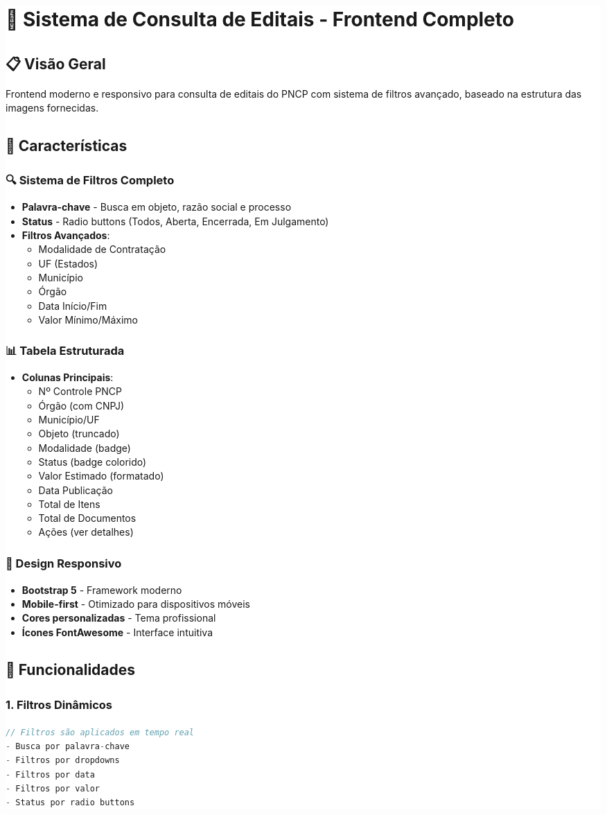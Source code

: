 # 🎨 Sistema de Consulta de Editais - Frontend Completo

## 📋 Visão Geral

Frontend moderno e responsivo para consulta de editais do PNCP com sistema de filtros avançado, baseado na estrutura das imagens fornecidas.

## 🎯 Características

### **🔍 Sistema de Filtros Completo**
- **Palavra-chave** - Busca em objeto, razão social e processo
- **Status** - Radio buttons (Todos, Aberta, Encerrada, Em Julgamento)
- **Filtros Avançados**:
  - Modalidade de Contratação
  - UF (Estados)
  - Município
  - Órgão
  - Data Início/Fim
  - Valor Mínimo/Máximo

### **📊 Tabela Estruturada**
- **Colunas Principais**:
  - Nº Controle PNCP
  - Órgão (com CNPJ)
  - Município/UF
  - Objeto (truncado)
  - Modalidade (badge)
  - Status (badge colorido)
  - Valor Estimado (formatado)
  - Data Publicação
  - Total de Itens
  - Total de Documentos
  - Ações (ver detalhes)

### **📱 Design Responsivo**
- **Bootstrap 5** - Framework moderno
- **Mobile-first** - Otimizado para dispositivos móveis
- **Cores personalizadas** - Tema profissional
- **Ícones FontAwesome** - Interface intuitiva

## 🚀 Funcionalidades

### **1. Filtros Dinâmicos**
```javascript
// Filtros são aplicados em tempo real
- Busca por palavra-chave
- Filtros por dropdowns
- Filtros por data
- Filtros por valor
- Status por radio buttons
```
